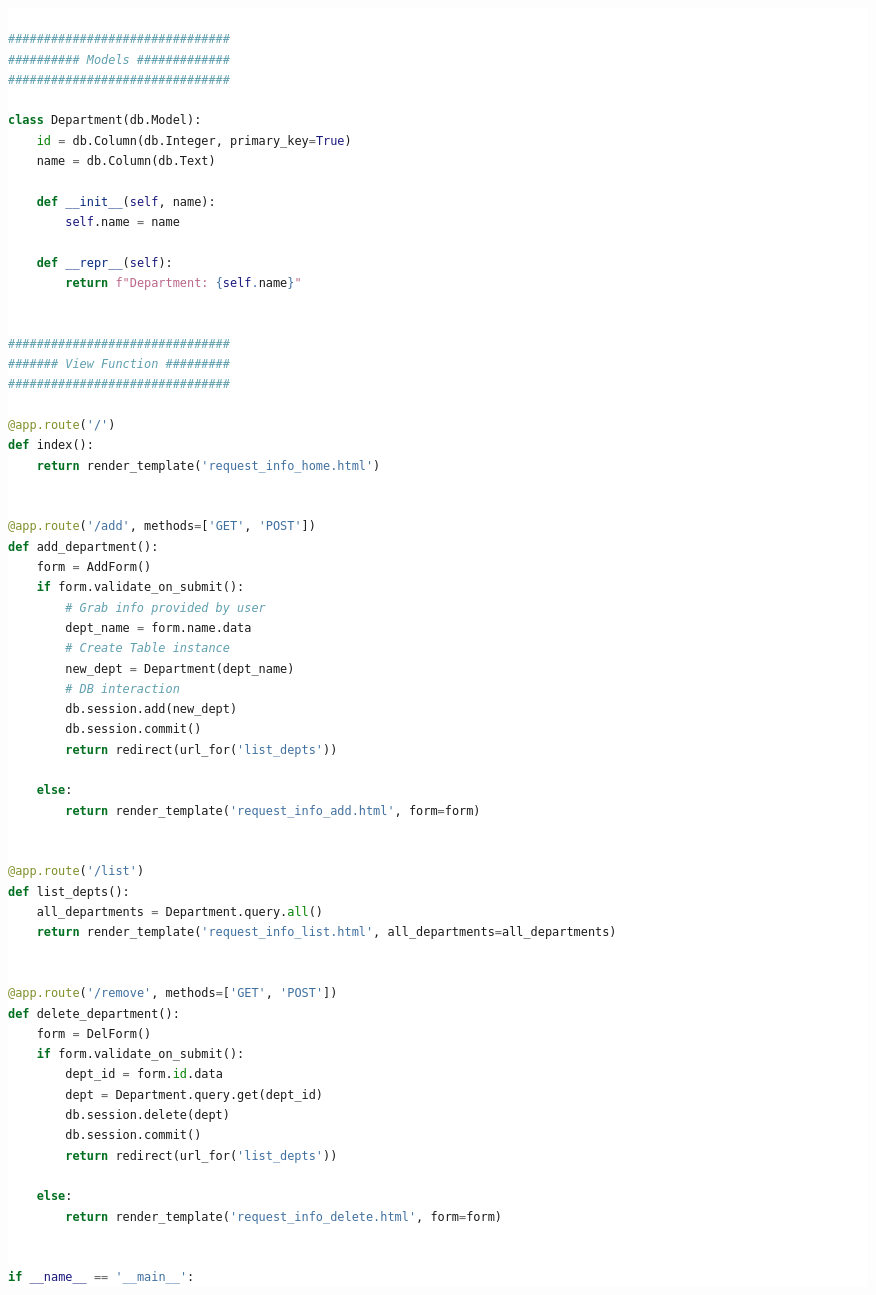 ```python

###############################
########## Models #############
###############################

class Department(db.Model):
    id = db.Column(db.Integer, primary_key=True)
    name = db.Column(db.Text)

    def __init__(self, name):
        self.name = name

    def __repr__(self):
        return f"Department: {self.name}"


###############################
####### View Function #########
###############################

@app.route('/')
def index():
    return render_template('request_info_home.html')


@app.route('/add', methods=['GET', 'POST'])
def add_department():
    form = AddForm()
    if form.validate_on_submit():
        # Grab info provided by user
        dept_name = form.name.data
        # Create Table instance
        new_dept = Department(dept_name)
        # DB interaction
        db.session.add(new_dept)
        db.session.commit()
        return redirect(url_for('list_depts'))

    else:
        return render_template('request_info_add.html', form=form)


@app.route('/list')
def list_depts():
    all_departments = Department.query.all()
    return render_template('request_info_list.html', all_departments=all_departments)


@app.route('/remove', methods=['GET', 'POST'])
def delete_department():
    form = DelForm()
    if form.validate_on_submit():
        dept_id = form.id.data
        dept = Department.query.get(dept_id)
        db.session.delete(dept)
        db.session.commit()
        return redirect(url_for('list_depts'))

    else:
        return render_template('request_info_delete.html', form=form)


if __name__ == '__main__':
```
